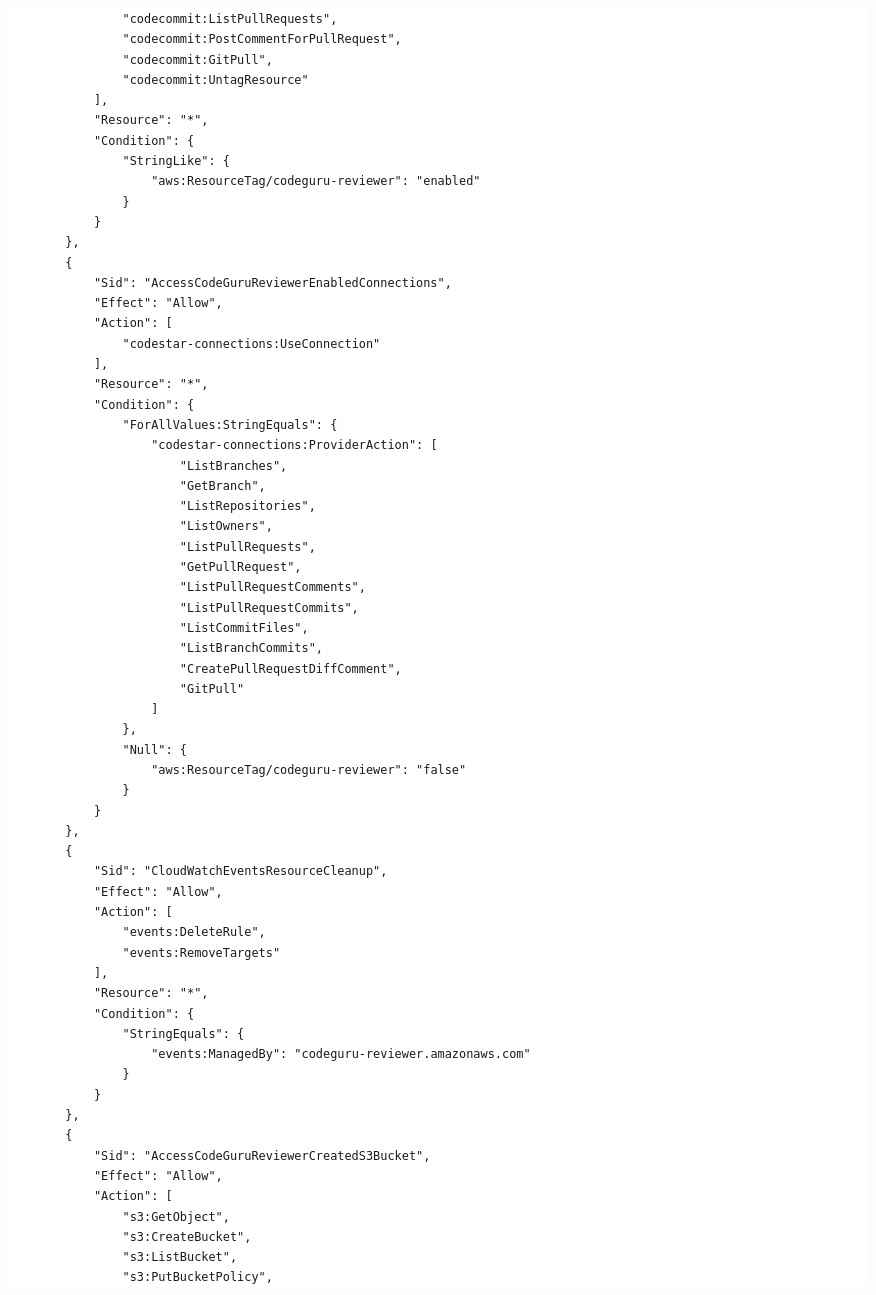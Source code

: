 ```
                "codecommit:ListPullRequests",
                "codecommit:PostCommentForPullRequest",
                "codecommit:GitPull",
                "codecommit:UntagResource"
            ],
            "Resource": "*",
            "Condition": {
                "StringLike": {
                    "aws:ResourceTag/codeguru-reviewer": "enabled"
                }
            }
        },
        {
            "Sid": "AccessCodeGuruReviewerEnabledConnections",
            "Effect": "Allow",
            "Action": [
                "codestar-connections:UseConnection"
            ],
            "Resource": "*",
            "Condition": {
                "ForAllValues:StringEquals": {
                    "codestar-connections:ProviderAction": [
                        "ListBranches",
                        "GetBranch",
                        "ListRepositories",
                        "ListOwners",
                        "ListPullRequests",
                        "GetPullRequest",
                        "ListPullRequestComments",
                        "ListPullRequestCommits",
                        "ListCommitFiles",
                        "ListBranchCommits",
                        "CreatePullRequestDiffComment",
                        "GitPull"
                    ]
                },
                "Null": {
                    "aws:ResourceTag/codeguru-reviewer": "false"
                }
            }
        },
        {
            "Sid": "CloudWatchEventsResourceCleanup",
            "Effect": "Allow",
            "Action": [
                "events:DeleteRule",
                "events:RemoveTargets"
            ],
            "Resource": "*",
            "Condition": {
                "StringEquals": {
                    "events:ManagedBy": "codeguru-reviewer.amazonaws.com"
                }
            }
        },
        {
            "Sid": "AccessCodeGuruReviewerCreatedS3Bucket",
            "Effect": "Allow",
            "Action": [    
                "s3:GetObject",
                "s3:CreateBucket",
                "s3:ListBucket",
                "s3:PutBucketPolicy",
```